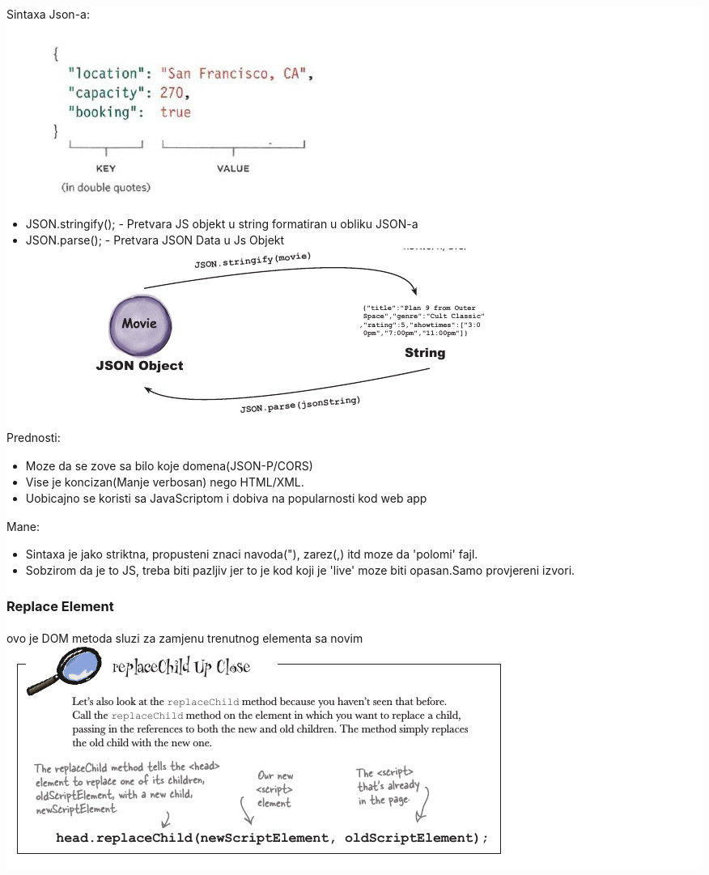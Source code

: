 Sintaxa Json-a:

![Json sintax](images/json.png)

* JSON.stringify(); - Pretvara JS objekt u string formatiran u obliku JSON-a
* JSON.parse(); - Pretvara JSON Data u Js Objekt
![Json methods](images/json_methods.png)

Prednosti:
*   Moze da se zove sa bilo koje domena(JSON-P/CORS)
*   Vise je koncizan(Manje verbosan) nego HTML/XML.
*   Uobicajno se koristi sa JavaScriptom i dobiva na popularnosti kod web app

Mane:
* Sintaxa je jako striktna, propusteni znaci navoda("), zarez(,) itd moze da 'polomi' fajl.
* Sobzirom da je to JS, treba biti pazljiv jer to je kod koji je 'live' moze biti opasan.Samo provjereni izvori.

### Replace Element
ovo je DOM metoda sluzi za zamjenu trenutnog elementa sa novim
![Replace Child](images/dom_replaceChild.png)
